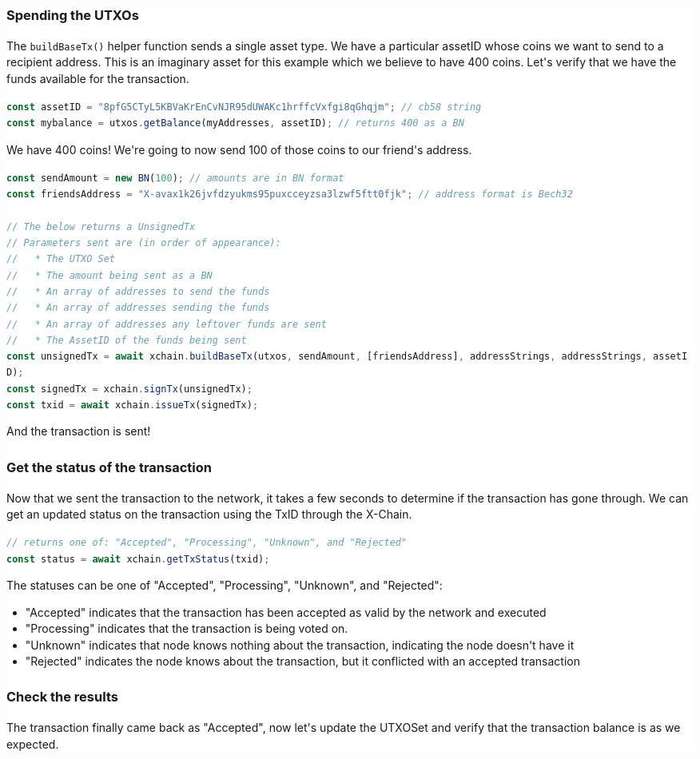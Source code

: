 ### Spending the UTXOs

The `buildBaseTx()` helper function sends a single asset type. We have a particular assetID whose coins we want to send to a recipient address. This is an imaginary asset for this example which we believe to have 400 coins. Let's verify that we have the funds available for the transaction.

```js
const assetID = "8pfG5CTyL5KBVaKrEnCvNJR95dUWAKc1hrffcVxfgi8qGhqjm"; // cb58 string
const mybalance = utxos.getBalance(myAddresses, assetID); // returns 400 as a BN
```

We have 400 coins! We're going to now send 100 of those coins to our friend's address.

```js
const sendAmount = new BN(100); // amounts are in BN format
const friendsAddress = "X-avax1k26jvfdzyukms95puxcceyzsa3lzwf5ftt0fjk"; // address format is Bech32

// The below returns a UnsignedTx
// Parameters sent are (in order of appearance):
//   * The UTXO Set
//   * The amount being sent as a BN
//   * An array of addresses to send the funds
//   * An array of addresses sending the funds
//   * An array of addresses any leftover funds are sent
//   * The AssetID of the funds being sent
const unsignedTx = await xchain.buildBaseTx(utxos, sendAmount, [friendsAddress], addressStrings, addressStrings, assetID);
const signedTx = xchain.signTx(unsignedTx);
const txid = await xchain.issueTx(signedTx);
```

And the transaction is sent!

### Get the status of the transaction

Now that we sent the transaction to the network, it takes a few seconds to determine if the transaction has gone through. We can get an updated status on the transaction using the TxID through the X-Chain.

```js
// returns one of: "Accepted", "Processing", "Unknown", and "Rejected"
const status = await xchain.getTxStatus(txid);
```

The statuses can be one of "Accepted", "Processing", "Unknown", and "Rejected":

* "Accepted" indicates that the transaction has been accepted as valid by the network and executed
* "Processing" indicates that the transaction is being voted on.
* "Unknown" indicates that node knows nothing about the transaction, indicating the node doesn't have it
* "Rejected" indicates the node knows about the transaction, but it conflicted with an accepted transaction

### Check the results

The transaction finally came back as "Accepted", now let's update the UTXOSet and verify that the transaction balance is as we expected.
